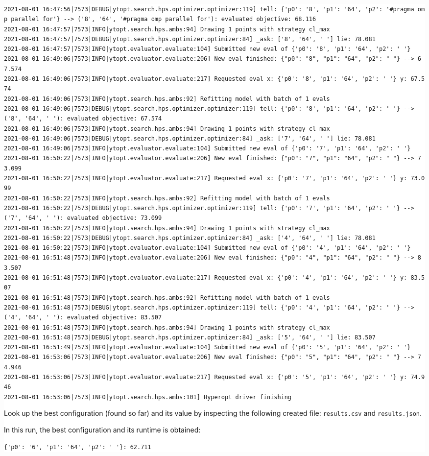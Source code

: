 ```
2021-08-01 16:47:56|7573|DEBUG|ytopt.search.hps.optimizer.optimizer:119] tell: {'p0': '8', 'p1': '64', 'p2': '#pragma omp parallel for'} --> ('8', '64', '#pragma omp parallel for'): evaluated objective: 68.116
2021-08-01 16:47:57|7573|INFO|ytopt.search.hps.ambs:94] Drawing 1 points with strategy cl_max
2021-08-01 16:47:57|7573|DEBUG|ytopt.search.hps.optimizer.optimizer:84] _ask: ['8', '64', ' '] lie: 78.081
2021-08-01 16:47:57|7573|INFO|ytopt.evaluator.evaluate:104] Submitted new eval of {'p0': '8', 'p1': '64', 'p2': ' '}
2021-08-01 16:49:06|7573|INFO|ytopt.evaluator.evaluate:206] New eval finished: {"p0": "8", "p1": "64", "p2": " "} --> 67.574
2021-08-01 16:49:06|7573|INFO|ytopt.evaluator.evaluate:217] Requested eval x: {'p0': '8', 'p1': '64', 'p2': ' '} y: 67.574
2021-08-01 16:49:06|7573|INFO|ytopt.search.hps.ambs:92] Refitting model with batch of 1 evals
2021-08-01 16:49:06|7573|DEBUG|ytopt.search.hps.optimizer.optimizer:119] tell: {'p0': '8', 'p1': '64', 'p2': ' '} --> ('8', '64', ' '): evaluated objective: 67.574
2021-08-01 16:49:06|7573|INFO|ytopt.search.hps.ambs:94] Drawing 1 points with strategy cl_max
2021-08-01 16:49:06|7573|DEBUG|ytopt.search.hps.optimizer.optimizer:84] _ask: ['7', '64', ' '] lie: 78.081
2021-08-01 16:49:06|7573|INFO|ytopt.evaluator.evaluate:104] Submitted new eval of {'p0': '7', 'p1': '64', 'p2': ' '}
2021-08-01 16:50:22|7573|INFO|ytopt.evaluator.evaluate:206] New eval finished: {"p0": "7", "p1": "64", "p2": " "} --> 73.099
2021-08-01 16:50:22|7573|INFO|ytopt.evaluator.evaluate:217] Requested eval x: {'p0': '7', 'p1': '64', 'p2': ' '} y: 73.099
2021-08-01 16:50:22|7573|INFO|ytopt.search.hps.ambs:92] Refitting model with batch of 1 evals
2021-08-01 16:50:22|7573|DEBUG|ytopt.search.hps.optimizer.optimizer:119] tell: {'p0': '7', 'p1': '64', 'p2': ' '} --> ('7', '64', ' '): evaluated objective: 73.099
2021-08-01 16:50:22|7573|INFO|ytopt.search.hps.ambs:94] Drawing 1 points with strategy cl_max
2021-08-01 16:50:22|7573|DEBUG|ytopt.search.hps.optimizer.optimizer:84] _ask: ['4', '64', ' '] lie: 78.081
2021-08-01 16:50:22|7573|INFO|ytopt.evaluator.evaluate:104] Submitted new eval of {'p0': '4', 'p1': '64', 'p2': ' '}
2021-08-01 16:51:48|7573|INFO|ytopt.evaluator.evaluate:206] New eval finished: {"p0": "4", "p1": "64", "p2": " "} --> 83.507
2021-08-01 16:51:48|7573|INFO|ytopt.evaluator.evaluate:217] Requested eval x: {'p0': '4', 'p1': '64', 'p2': ' '} y: 83.507
2021-08-01 16:51:48|7573|INFO|ytopt.search.hps.ambs:92] Refitting model with batch of 1 evals
2021-08-01 16:51:48|7573|DEBUG|ytopt.search.hps.optimizer.optimizer:119] tell: {'p0': '4', 'p1': '64', 'p2': ' '} --> ('4', '64', ' '): evaluated objective: 83.507
2021-08-01 16:51:48|7573|INFO|ytopt.search.hps.ambs:94] Drawing 1 points with strategy cl_max
2021-08-01 16:51:48|7573|DEBUG|ytopt.search.hps.optimizer.optimizer:84] _ask: ['5', '64', ' '] lie: 83.507
2021-08-01 16:51:49|7573|INFO|ytopt.evaluator.evaluate:104] Submitted new eval of {'p0': '5', 'p1': '64', 'p2': ' '}
2021-08-01 16:53:06|7573|INFO|ytopt.evaluator.evaluate:206] New eval finished: {"p0": "5", "p1": "64", "p2": " "} --> 74.946
2021-08-01 16:53:06|7573|INFO|ytopt.evaluator.evaluate:217] Requested eval x: {'p0': '5', 'p1': '64', 'p2': ' '} y: 74.946
2021-08-01 16:53:06|7573|INFO|ytopt.search.hps.ambs:101] Hyperopt driver finishing
```

Look up the best configuration (found so far) and its value by inspecting the following created file: `results.csv` and `results.json`. 

In this run, the best configuration and its runtime is obtained:

`{'p0': '6', 'p1': '64', 'p2': ' '}: 62.711`
